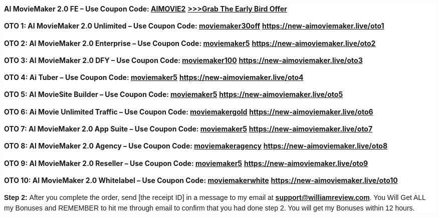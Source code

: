 <p><strong>AI MovieMaker 2.0 FE – Use Coupon Code: <a href="https://warriorplus.com/o2/a/k81lrv0/w" target="_blank" rel="nofollow noopener noreferrer">AIMOVIE2</a></strong>
<a href="https://warriorplus.com/o2/a/k81lrv0/w" target="_blank" rel="nofollow noopener noreferrer"><strong>&gt;&gt;&gt;Grab The Early Bird Offer</strong></a>

<p><strong>OTO 1: AI MovieMaker 2.0 Unlimited – Use Coupon Code: <a href="https://warriorplus.com/o2/a/k81lrv0/w" target="_blank" rel="nofollow noopener noreferrer">moviemaker30off</a></strong>
<a href="https://warriorplus.com/o2/a/k81lrv0/w" target="_blank" rel="nofollow noopener noreferrer"><strong>https://new-aimoviemaker.live/oto1</strong></a>

<p><strong>OTO 2: AI MovieMaker 2.0 Enterprise – Use Coupon Code: <a href="https://warriorplus.com/o2/a/k81lrv0/w" target="_blank" rel="nofollow noopener noreferrer">moviemaker5</a></strong>
<a href="https://warriorplus.com/o2/a/k81lrv0/w" target="_blank" rel="nofollow noopener noreferrer"><strong>https://new-aimoviemaker.live/oto2</strong></a>

<p><strong>OTO 3: AI MovieMaker 2.0 DFY – Use Coupon Code: <a href="https://warriorplus.com/o2/a/k81lrv0/w" target="_blank" rel="nofollow noopener noreferrer">moviemaker100</a></strong>
<a href="https://warriorplus.com/o2/a/k81lrv0/w" target="_blank" rel="nofollow noopener noreferrer"><strong>https://new-aimoviemaker.live/oto3</strong></a>

<p><strong>OTO 4: Ai Tuber – Use Coupon Code: <a href="https://warriorplus.com/o2/a/k81lrv0/w" target="_blank" rel="nofollow noopener noreferrer">moviemaker5</a></strong>
<a href="https://warriorplus.com/o2/a/k81lrv0/w" target="_blank" rel="nofollow noopener noreferrer"><strong>https://new-aimoviemaker.live/oto4</strong></a>

<p><strong>OTO 5: AI MovieSite Builder – Use Coupon Code: <a href="https://warriorplus.com/o2/a/k81lrv0/w" target="_blank" rel="nofollow noopener noreferrer">moviemaker5</a></strong>
<a href="https://warriorplus.com/o2/a/k81lrv0/w" target="_blank" rel="nofollow noopener noreferrer"><strong>https://new-aimoviemaker.live/oto5</strong></a>

<p><strong>OTO 6: Ai Movie Unlimited Traffic – Use Coupon Code: <a href="https://warriorplus.com/o2/a/k81lrv0/w" target="_blank" rel="nofollow noopener noreferrer">moviemakergold</a></strong>
<a href="https://warriorplus.com/o2/a/k81lrv0/w" target="_blank" rel="nofollow noopener noreferrer"><strong>https://new-aimoviemaker.live/oto6</strong></a>

<p><strong>OTO 7: AI MovieMaker 2.0 App Suite – Use Coupon Code: <a href="https://warriorplus.com/o2/a/k81lrv0/w" target="_blank" rel="nofollow noopener noreferrer">moviemaker5</a></strong>
<a href="https://warriorplus.com/o2/a/k81lrv0/w" target="_blank" rel="nofollow noopener noreferrer"><strong>https://new-aimoviemaker.live/oto7</strong></a>

<p><strong>OTO 8: AI MovieMaker 2.0 Agency – Use Coupon Code: <a href="https://warriorplus.com/o2/a/k81lrv0/w" target="_blank" rel="nofollow noopener noreferrer">moviemakeragency</a></strong>
<a href="https://warriorplus.com/o2/a/k81lrv0/w" target="_blank" rel="nofollow noopener noreferrer"><strong>https://new-aimoviemaker.live/oto8</strong></a>

<p><strong>OTO 9: AI MovieMaker 2.0 Reseller – Use Coupon Code: <a href="https://warriorplus.com/o2/a/k81lrv0/w" target="_blank" rel="nofollow noopener noreferrer">moviemaker5</a></strong>
<a href="https://warriorplus.com/o2/a/k81lrv0/w" target="_blank" rel="nofollow noopener noreferrer"><strong>https://new-aimoviemaker.live/oto9</strong></a>

<p><strong>OTO 10: AI MovieMaker 2.0 Whitelabel – Use Coupon Code: <a href="https://warriorplus.com/o2/a/k81lrv0/w" target="_blank" rel="nofollow noopener noreferrer">moviemakerwhite</a></strong>
<a href="https://warriorplus.com/o2/a/k81lrv0/w" target="_blank" rel="nofollow noopener noreferrer"><strong>https://new-aimoviemaker.live/oto10</strong></a>

<span style="font-family: helvetica, arial, sans-serif;"><strong>Step 2:</strong> After you complete the order, send [the receipt ID] in a message to my email at <span style="color: #ff0000;"><strong>support@williamreview.com</strong></span>. You Will Get ALL my Bonuses and REMEMBER to hit me through email to confirm that you had done step 2. You will get my Bonuses within 12 hours.</span>
